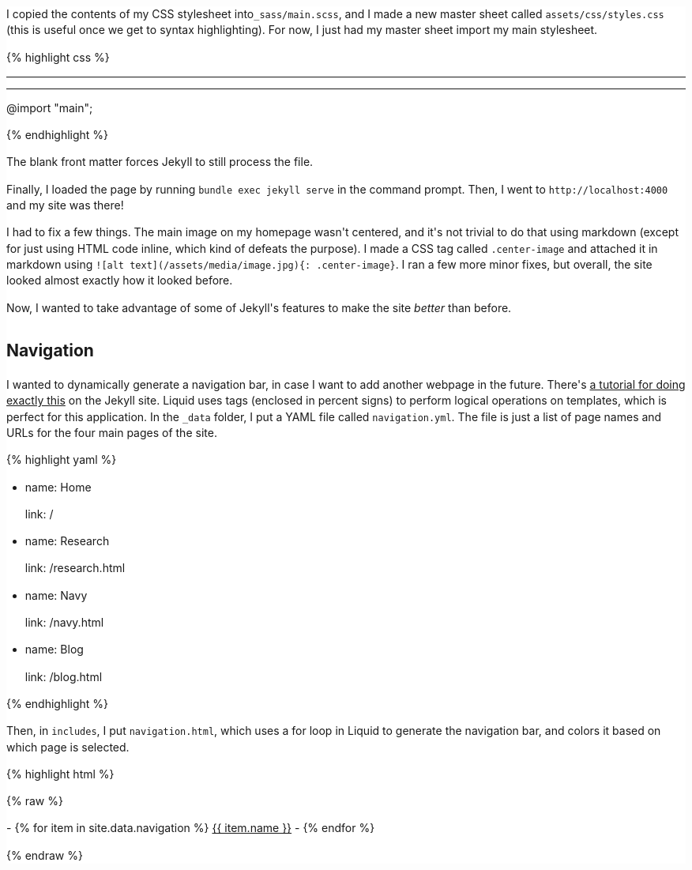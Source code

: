 I copied the contents of my CSS stylesheet into`_sass/main.scss`, and I made a new master sheet called `assets/css/styles.css` (this is useful once we get to syntax highlighting). For now, I just had my master sheet import my main stylesheet.

{% highlight css %}

---

---

@import "main";

{% endhighlight %}

The blank front matter forces Jekyll to still process the file.

Finally, I loaded the page by running `bundle exec jekyll serve` in the command prompt. Then, I went to `http://localhost:4000` and my site was there!

I had to fix a few things. The main image on my homepage wasn't centered, and it's not trivial to do that using markdown (except for just using HTML code inline, which kind of defeats the purpose). I made a CSS tag called `.center-image` and attached it in markdown using `![alt text](/assets/media/image.jpg){: .center-image}`. I ran a few more minor fixes, but overall, the site looked almost exactly how it looked before.

Now, I wanted to take advantage of some of Jekyll's features to make the site *better* than before.

## Navigation

I wanted to dynamically generate a navigation bar, in case I want to add another webpage in the future. There's [a tutorial for doing exactly this](https://jekyllrb.com/docs/step-by-step/05-includes/) on the Jekyll site. Liquid uses tags (enclosed in percent signs) to perform logical operations on templates, which is perfect for this application. In the `_data` folder, I put a YAML file called `navigation.yml`. The file is just a list of page names and URLs for the four main pages of the site.

{% highlight yaml %}

- name: Home

  link: /

- name: Research

  link: /research.html

- name: Navy

  link: /navy.html

- name: Blog

  link: /blog.html

{% endhighlight %}

Then, in `includes`, I put `navigation.html`, which uses a for loop in Liquid to generate the navigation bar, and colors it based on which page is selected.

{% highlight html %}

{% raw %}

<nav>
   - 
    {% for item in site.data.navigation %}
      <a href="{{ item.link }}" {% if page.url == item.link %}class="current"{% endif %}>{{ item.name }}</a> - 
    {% endfor %}
</nav>

{% endraw %}
